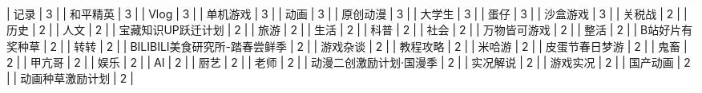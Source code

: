 | 记录 | 3 |
| 和平精英 | 3 |
| Vlog | 3 |
| 单机游戏 | 3 |
| 动画 | 3 |
| 原创动漫 | 3 |
| 大学生 | 3 |
| 蛋仔 | 3 |
| 沙盒游戏 | 3 |
| 关税战 | 2 |
| 历史 | 2 |
| 人文 | 2 |
| 宝藏知识UP跃迁计划 | 2 |
| 旅游 | 2 |
| 生活 | 2 |
| 科普 | 2 |
| 社会 | 2 |
| 万物皆可游戏 | 2 |
| 整活 | 2 |
| B站好片有奖种草 | 2 |
| 转转 | 2 |
| BILIBILI美食研究所-踏春尝鲜季 | 2 |
| 游戏杂谈 | 2 |
| 教程攻略 | 2 |
| 米哈游 | 2 |
| 皮蛋节春日梦游 | 2 |
| 鬼畜 | 2 |
| 甲亢哥 | 2 |
| 娱乐 | 2 |
| AI | 2 |
| 厨艺 | 2 |
| 老师 | 2 |
| 动漫二创激励计划·国漫季 | 2 |
| 实况解说 | 2 |
| 游戏实况 | 2 |
| 国产动画 | 2 |
| 动画种草激励计划 | 2 |